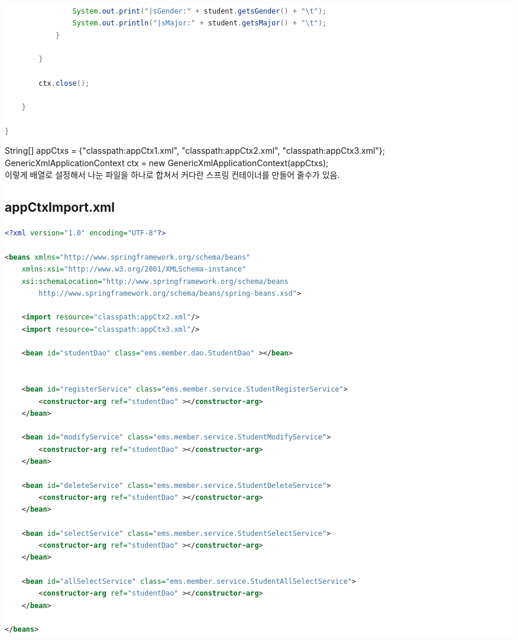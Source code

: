 ```java
				System.out.print("|sGender:" + student.getsGender() + "\t");
				System.out.println("|sMajor:" + student.getsMajor() + "\t");
			}
			
		}
		
		ctx.close();
		
	}

}
```

String[] appCtxs = {"classpath:appCtx1.xml", "classpath:appCtx2.xml", "classpath:appCtx3.xml"}; <br>
GenericXmlApplicationContext ctx = new GenericXmlApplicationContext(appCtxs); <br>
이렇게 배열로 설정해서 나눈 파일을 하나로 합쳐서 커다란 스프링 컨테이너를 만들어 줄수가 있음.

## appCtxImport.xml

```xml
<?xml version="1.0" encoding="UTF-8"?>

<beans xmlns="http://www.springframework.org/schema/beans"
	xmlns:xsi="http://www.w3.org/2001/XMLSchema-instance"
	xsi:schemaLocation="http://www.springframework.org/schema/beans 
 		http://www.springframework.org/schema/beans/spring-beans.xsd">

	<import resource="classpath:appCtx2.xml"/>
	<import resource="classpath:appCtx3.xml"/>

	<bean id="studentDao" class="ems.member.dao.StudentDao" ></bean>
	
	
	<bean id="registerService" class="ems.member.service.StudentRegisterService">
		<constructor-arg ref="studentDao" ></constructor-arg>
	</bean>
	
	<bean id="modifyService" class="ems.member.service.StudentModifyService">
		<constructor-arg ref="studentDao" ></constructor-arg>
	</bean>
	
	<bean id="deleteService" class="ems.member.service.StudentDeleteService">
		<constructor-arg ref="studentDao" ></constructor-arg>
	</bean>
	
	<bean id="selectService" class="ems.member.service.StudentSelectService">
		<constructor-arg ref="studentDao" ></constructor-arg>
	</bean>
	
	<bean id="allSelectService" class="ems.member.service.StudentAllSelectService">
		<constructor-arg ref="studentDao" ></constructor-arg>
	</bean>
	
</beans>
```
